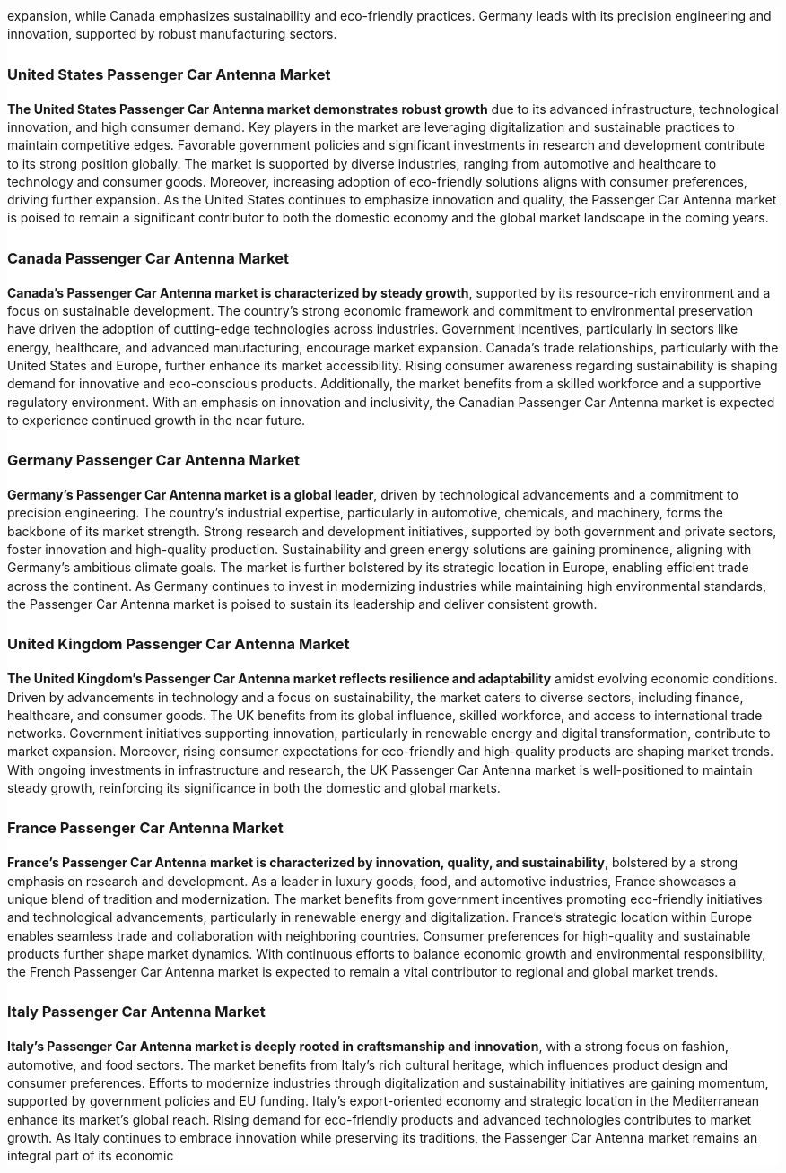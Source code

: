 expansion, while Canada emphasizes sustainability and eco-friendly practices. Germany leads with its precision engineering and innovation, supported by robust manufacturing sectors.</span></em></p></blockquote><h3><strong>United States Passenger Car Antenna Market</strong></h3><p><strong>The United States Passenger Car Antenna market demonstrates robust growth</strong> due to its advanced infrastructure, technological innovation, and high consumer demand. Key players in the market are leveraging digitalization and sustainable practices to maintain competitive edges. Favorable government policies and significant investments in research and development contribute to its strong position globally. The market is supported by diverse industries, ranging from automotive and healthcare to technology and consumer goods. Moreover, increasing adoption of eco-friendly solutions aligns with consumer preferences, driving further expansion. As the United States continues to emphasize innovation and quality, the Passenger Car Antenna market is poised to remain a significant contributor to both the domestic economy and the global market landscape in the coming years.</p><h3><strong>Canada Passenger Car Antenna Market</strong></h3><p><strong>Canada&rsquo;s Passenger Car Antenna market is characterized by steady growth</strong>, supported by its resource-rich environment and a focus on sustainable development. The country&rsquo;s strong economic framework and commitment to environmental preservation have driven the adoption of cutting-edge technologies across industries. Government incentives, particularly in sectors like energy, healthcare, and advanced manufacturing, encourage market expansion. Canada&rsquo;s trade relationships, particularly with the United States and Europe, further enhance its market accessibility. Rising consumer awareness regarding sustainability is shaping demand for innovative and eco-conscious products. Additionally, the market benefits from a skilled workforce and a supportive regulatory environment. With an emphasis on innovation and inclusivity, the Canadian Passenger Car Antenna market is expected to experience continued growth in the near future.</p><h3><strong>Germany Passenger Car Antenna Market</strong></h3><p><strong>Germany&rsquo;s Passenger Car Antenna market is a global leader</strong>, driven by technological advancements and a commitment to precision engineering. The country&rsquo;s industrial expertise, particularly in automotive, chemicals, and machinery, forms the backbone of its market strength. Strong research and development initiatives, supported by both government and private sectors, foster innovation and high-quality production. Sustainability and green energy solutions are gaining prominence, aligning with Germany&rsquo;s ambitious climate goals. The market is further bolstered by its strategic location in Europe, enabling efficient trade across the continent. As Germany continues to invest in modernizing industries while maintaining high environmental standards, the Passenger Car Antenna market is poised to sustain its leadership and deliver consistent growth.</p><h3><strong>United Kingdom Passenger Car Antenna Market</strong></h3><p><strong>The United Kingdom&rsquo;s Passenger Car Antenna market reflects resilience and adaptability</strong> amidst evolving economic conditions. Driven by advancements in technology and a focus on sustainability, the market caters to diverse sectors, including finance, healthcare, and consumer goods. The UK benefits from its global influence, skilled workforce, and access to international trade networks. Government initiatives supporting innovation, particularly in renewable energy and digital transformation, contribute to market expansion. Moreover, rising consumer expectations for eco-friendly and high-quality products are shaping market trends. With ongoing investments in infrastructure and research, the UK Passenger Car Antenna market is well-positioned to maintain steady growth, reinforcing its significance in both the domestic and global markets.</p><h3><strong>France Passenger Car Antenna Market</strong></h3><p><strong>France&rsquo;s Passenger Car Antenna market is characterized by innovation, quality, and sustainability</strong>, bolstered by a strong emphasis on research and development. As a leader in luxury goods, food, and automotive industries, France showcases a unique blend of tradition and modernization. The market benefits from government incentives promoting eco-friendly initiatives and technological advancements, particularly in renewable energy and digitalization. France&rsquo;s strategic location within Europe enables seamless trade and collaboration with neighboring countries. Consumer preferences for high-quality and sustainable products further shape market dynamics. With continuous efforts to balance economic growth and environmental responsibility, the French Passenger Car Antenna market is expected to remain a vital contributor to regional and global market trends.</p><h3><strong>Italy Passenger Car Antenna Market</strong></h3><p><strong>Italy&rsquo;s Passenger Car Antenna market is deeply rooted in craftsmanship and innovation</strong>, with a strong focus on fashion, automotive, and food sectors. The market benefits from Italy&rsquo;s rich cultural heritage, which influences product design and consumer preferences. Efforts to modernize industries through digitalization and sustainability initiatives are gaining momentum, supported by government policies and EU funding. Italy&rsquo;s export-oriented economy and strategic location in the Mediterranean enhance its market&rsquo;s global reach. Rising demand for eco-friendly products and advanced technologies contributes to market growth. As Italy continues to embrace innovation while preserving its traditions, the Passenger Car Antenna market remains an integral part of its economic